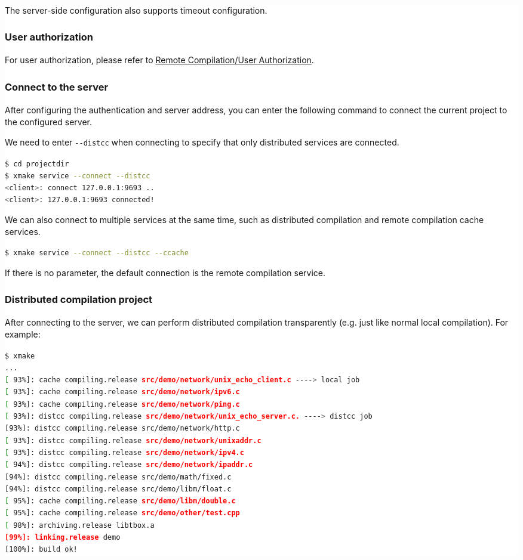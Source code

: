 The server-side configuration also supports timeout configuration.

### User authorization

For user authorization, please refer to [Remote Compilation/User Authorization](/#/guide/other_features?id=user-authorization).

### Connect to the server

After configuring the authentication and server address, you can enter the following command to connect the current project to the configured server.

We need to enter `--distcc` when connecting to specify that only distributed services are connected.

```bash
$ cd projectdir
$ xmake service --connect --distcc
<client>: connect 127.0.0.1:9693 ..
<client>: 127.0.0.1:9693 connected!
```

We can also connect to multiple services at the same time, such as distributed compilation and remote compilation cache services.

```bash
$ xmake service --connect --distcc --ccache
```

If there is no parameter, the default connection is the remote compilation service.

### Distributed compilation project

After connecting to the server, we can perform distributed compilation transparently (e.g. just like normal local compilation). For example:

```bash
$ xmake
...
[ 93%]: cache compiling.release src/demo/network/unix_echo_client.c ----> local job
[ 93%]: cache compiling.release src/demo/network/ipv6.c
[ 93%]: cache compiling.release src/demo/network/ping.c
[ 93%]: distcc compiling.release src/demo/network/unix_echo_server.c. ----> distcc job
[93%]: distcc compiling.release src/demo/network/http.c
[ 93%]: distcc compiling.release src/demo/network/unixaddr.c
[ 93%]: distcc compiling.release src/demo/network/ipv4.c
[ 94%]: distcc compiling.release src/demo/network/ipaddr.c
[94%]: distcc compiling.release src/demo/math/fixed.c
[94%]: distcc compiling.release src/demo/libm/float.c
[ 95%]: cache compiling.release src/demo/libm/double.c
[ 95%]: cache compiling.release src/demo/other/test.cpp
[ 98%]: archiving.release libtbox.a
[99%]: linking.release demo
[100%]: build ok!
```
